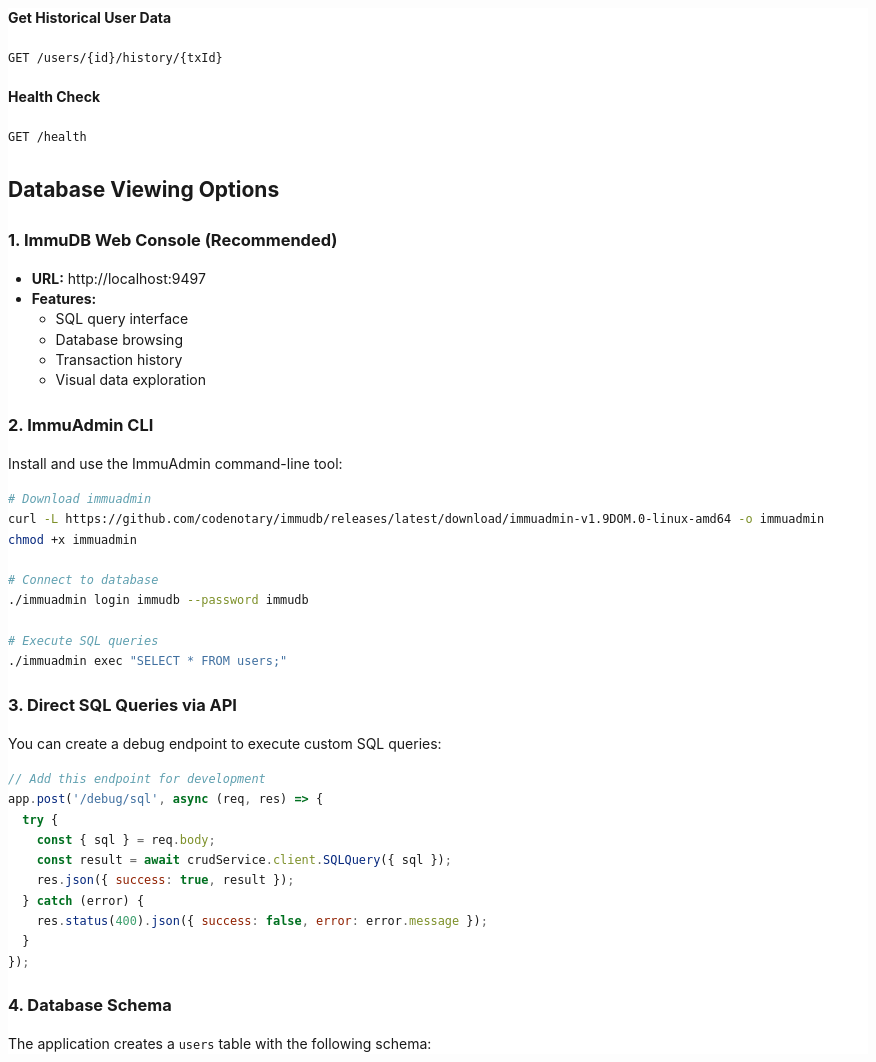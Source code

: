#### Get Historical User Data
```http
GET /users/{id}/history/{txId}
```

#### Health Check
```http
GET /health
```

## Database Viewing Options

### 1. ImmuDB Web Console (Recommended)
- **URL:** http://localhost:9497
- **Features:** 
  - SQL query interface
  - Database browsing
  - Transaction history
  - Visual data exploration

### 2. ImmuAdmin CLI
Install and use the ImmuAdmin command-line tool:
```bash
# Download immuadmin
curl -L https://github.com/codenotary/immudb/releases/latest/download/immuadmin-v1.9DOM.0-linux-amd64 -o immuadmin
chmod +x immuadmin

# Connect to database
./immuadmin login immudb --password immudb

# Execute SQL queries
./immuadmin exec "SELECT * FROM users;"
```

### 3. Direct SQL Queries via API
You can create a debug endpoint to execute custom SQL queries:

```javascript
// Add this endpoint for development
app.post('/debug/sql', async (req, res) => {
  try {
    const { sql } = req.body;
    const result = await crudService.client.SQLQuery({ sql });
    res.json({ success: true, result });
  } catch (error) {
    res.status(400).json({ success: false, error: error.message });
  }
});
```

### 4. Database Schema
The application creates a `users` table with the following schema:
